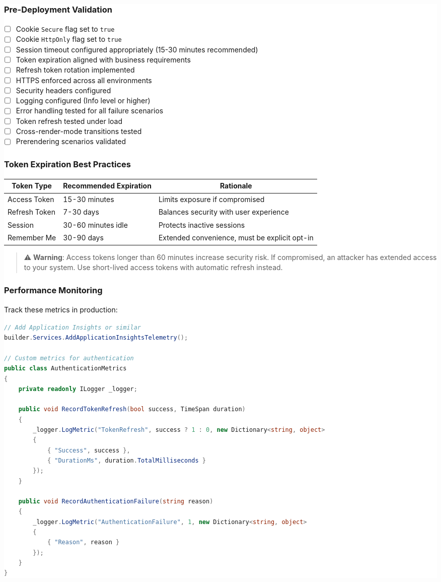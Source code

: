 ### Pre-Deployment Validation

- [ ] Cookie `Secure` flag set to `true`
- [ ] Cookie `HttpOnly` flag set to `true`
- [ ] Session timeout configured appropriately (15-30 minutes recommended)
- [ ] Token expiration aligned with business requirements
- [ ] Refresh token rotation implemented
- [ ] HTTPS enforced across all environments
- [ ] Security headers configured
- [ ] Logging configured (Info level or higher)
- [ ] Error handling tested for all failure scenarios
- [ ] Token refresh tested under load
- [ ] Cross-render-mode transitions tested
- [ ] Prerendering scenarios validated

### Token Expiration Best Practices

| Token Type | Recommended Expiration | Rationale |
|------------|----------------------|-----------|
| Access Token | 15-30 minutes | Limits exposure if compromised |
| Refresh Token | 7-30 days | Balances security with user experience |
| Session | 30-60 minutes idle | Protects inactive sessions |
| Remember Me | 30-90 days | Extended convenience, must be explicit opt-in |

> ⚠️ **Warning**: Access tokens longer than 60 minutes increase security risk. If compromised, an attacker has extended access to your system. Use short-lived access tokens with automatic refresh instead.

### Performance Monitoring

Track these metrics in production:

```csharp
// Add Application Insights or similar
builder.Services.AddApplicationInsightsTelemetry();

// Custom metrics for authentication
public class AuthenticationMetrics
{
    private readonly ILogger _logger;

    public void RecordTokenRefresh(bool success, TimeSpan duration)
    {
        _logger.LogMetric("TokenRefresh", success ? 1 : 0, new Dictionary<string, object>
        {
            { "Success", success },
            { "DurationMs", duration.TotalMilliseconds }
        });
    }

    public void RecordAuthenticationFailure(string reason)
    {
        _logger.LogMetric("AuthenticationFailure", 1, new Dictionary<string, object>
        {
            { "Reason", reason }
        });
    }
}
```
